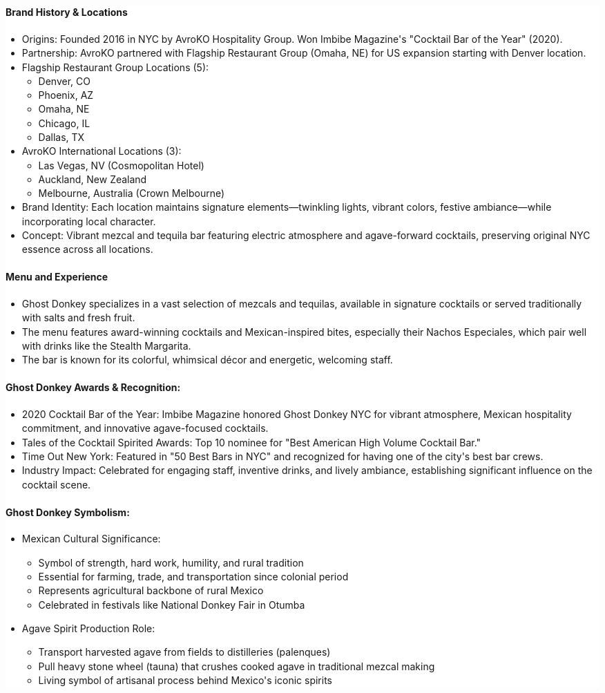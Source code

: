 #### Brand History & Locations

* Origins: Founded 2016 in NYC by AvroKO Hospitality Group. Won Imbibe Magazine's "Cocktail Bar of the Year" (2020).  
* Partnership: AvroKO partnered with Flagship Restaurant Group (Omaha, NE) for US expansion starting with Denver location.  
* Flagship Restaurant Group Locations (5):  
  * Denver, CO  
  * Phoenix, AZ  
  * Omaha, NE  
  * Chicago, IL  
  * Dallas, TX  
* AvroKO International Locations (3):  
  * Las Vegas, NV (Cosmopolitan Hotel)  
  * Auckland, New Zealand  
  * Melbourne, Australia (Crown Melbourne)  
* Brand Identity: Each location maintains signature elements—twinkling lights, vibrant colors, festive ambiance—while incorporating local character.  
* Concept: Vibrant mezcal and tequila bar featuring electric atmosphere and agave-forward cocktails, preserving original NYC essence across all locations.

#### Menu and Experience

* Ghost Donkey specializes in a vast selection of mezcals and tequilas, available in signature cocktails or served traditionally with salts and fresh fruit.  
* The menu features award-winning cocktails and Mexican-inspired bites, especially their Nachos Especiales, which pair well with drinks like the Stealth Margarita.  
* The bar is known for its colorful, whimsical décor and energetic, welcoming staff.

#### Ghost Donkey Awards & Recognition:

* 2020 Cocktail Bar of the Year: Imbibe Magazine honored Ghost Donkey NYC for vibrant atmosphere, Mexican hospitality commitment, and innovative agave-focused cocktails.  
* Tales of the Cocktail Spirited Awards: Top 10 nominee for "Best American High Volume Cocktail Bar."  
* Time Out New York: Featured in "50 Best Bars in NYC" and recognized for having one of the city's best bar crews.  
* Industry Impact: Celebrated for engaging staff, inventive drinks, and lively ambiance, establishing significant influence on the cocktail scene.

#### Ghost Donkey Symbolism:

* Mexican Cultural Significance:  
  * Symbol of strength, hard work, humility, and rural tradition  
  * Essential for farming, trade, and transportation since colonial period  
  * Represents agricultural backbone of rural Mexico  
  * Celebrated in festivals like National Donkey Fair in Otumba

* Agave Spirit Production Role:  
  * Transport harvested agave from fields to distilleries (palenques)  
  * Pull heavy stone wheel (tauna) that crushes cooked agave in traditional mezcal making  
  * Living symbol of artisanal process behind Mexico's iconic spirits

